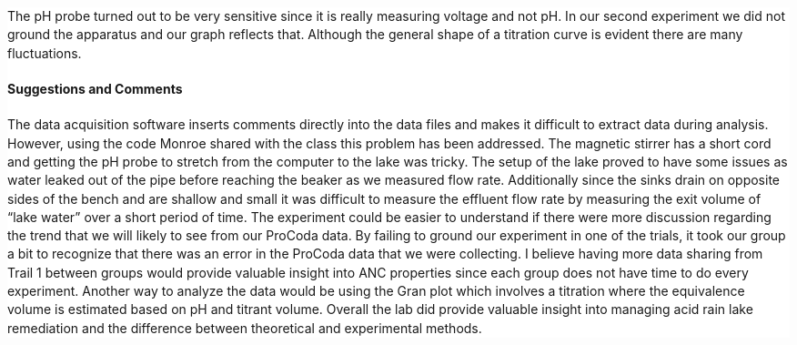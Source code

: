The pH probe turned out to be very sensitive since it is really measuring voltage and not pH. In our second experiment we did not ground the apparatus and our graph reflects that. Although the general shape of a titration curve is evident there are many fluctuations.

#### Suggestions and Comments

The data acquisition software inserts comments directly into the data files and makes it difficult to extract data during analysis. However, using the code Monroe shared with the class this problem has been addressed. The magnetic stirrer has a short cord and getting the pH probe to stretch from the computer to the lake was tricky. The setup of the lake proved to have some issues as water leaked out of the pipe before reaching the beaker as we measured flow rate. Additionally since the sinks drain on opposite sides of the bench and are shallow and small it was difficult to measure the effluent flow rate by measuring the exit volume of “lake water” over a short period of time. The experiment could be easier to understand if there were more discussion regarding the trend that we will likely to see from our ProCoda data. By failing to ground our experiment in one of the trials, it took our group a bit to recognize that there was an error in the ProCoda data that we were collecting. I believe having more data sharing from Trail 1 between groups would provide valuable insight into ANC properties since each group does not have time to do every experiment. Another way to analyze the data would be using the Gran plot which involves a titration where the equivalence volume is estimated based on pH and titrant volume. Overall the lab did provide valuable insight into managing acid rain lake remediation and the difference between theoretical and experimental methods.
